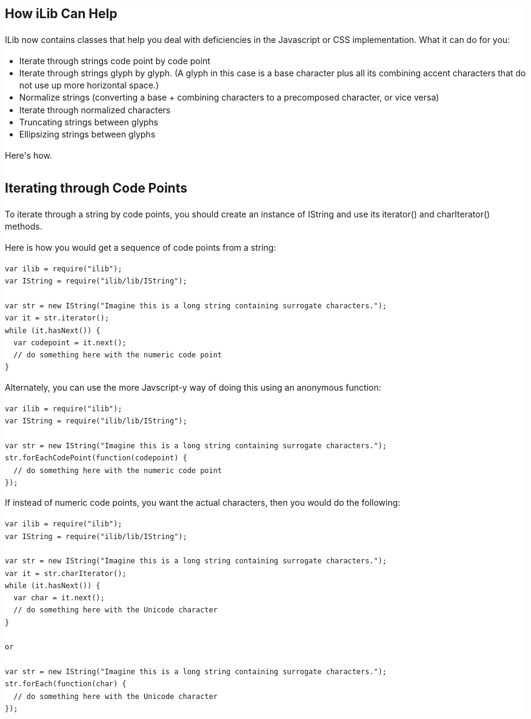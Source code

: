 How iLib Can Help
-----------------

ILib now contains classes that help you deal with deficiencies in the Javascript or CSS implementation. What it can do for you:

* Iterate through strings code point by code point
* Iterate through strings glyph by glyph. (A glyph in this case is a base character plus all its combining accent characters that do not use up more horizontal space.)
* Normalize strings (converting a base + combining characters to a precomposed character, or vice versa)
* Iterate through normalized characters
* Truncating strings between glyphs
* Ellipsizing strings between glyphs

Here's how.

Iterating through Code Points
-----------------------------

To iterate through a string by code points, you should create an instance of IString and use its iterator() and charIterator() methods.

Here is how you would get a sequence of code points from a string:

~~~~~~
var ilib = require("ilib");
var IString = require("ilib/lib/IString");

var str = new IString("Imagine this is a long string containing surrogate characters.");
var it = str.iterator();
while (it.hasNext()) {
  var codepoint = it.next();
  // do something here with the numeric code point
}
~~~~~~

Alternately, you can use the more Javscript-y way of doing this using an anonymous function:

~~~~~~
var ilib = require("ilib");
var IString = require("ilib/lib/IString");

var str = new IString("Imagine this is a long string containing surrogate characters.");
str.forEachCodePoint(function(codepoint) {
  // do something here with the numeric code point
});
~~~~~~

If instead of numeric code points, you want the actual characters, then you would do the following:

~~~~~~
var ilib = require("ilib");
var IString = require("ilib/lib/IString");

var str = new IString("Imagine this is a long string containing surrogate characters.");
var it = str.charIterator();
while (it.hasNext()) {
  var char = it.next();
  // do something here with the Unicode character
}

or

var str = new IString("Imagine this is a long string containing surrogate characters.");
str.forEach(function(char) {
  // do something here with the Unicode character
});
~~~~~~
